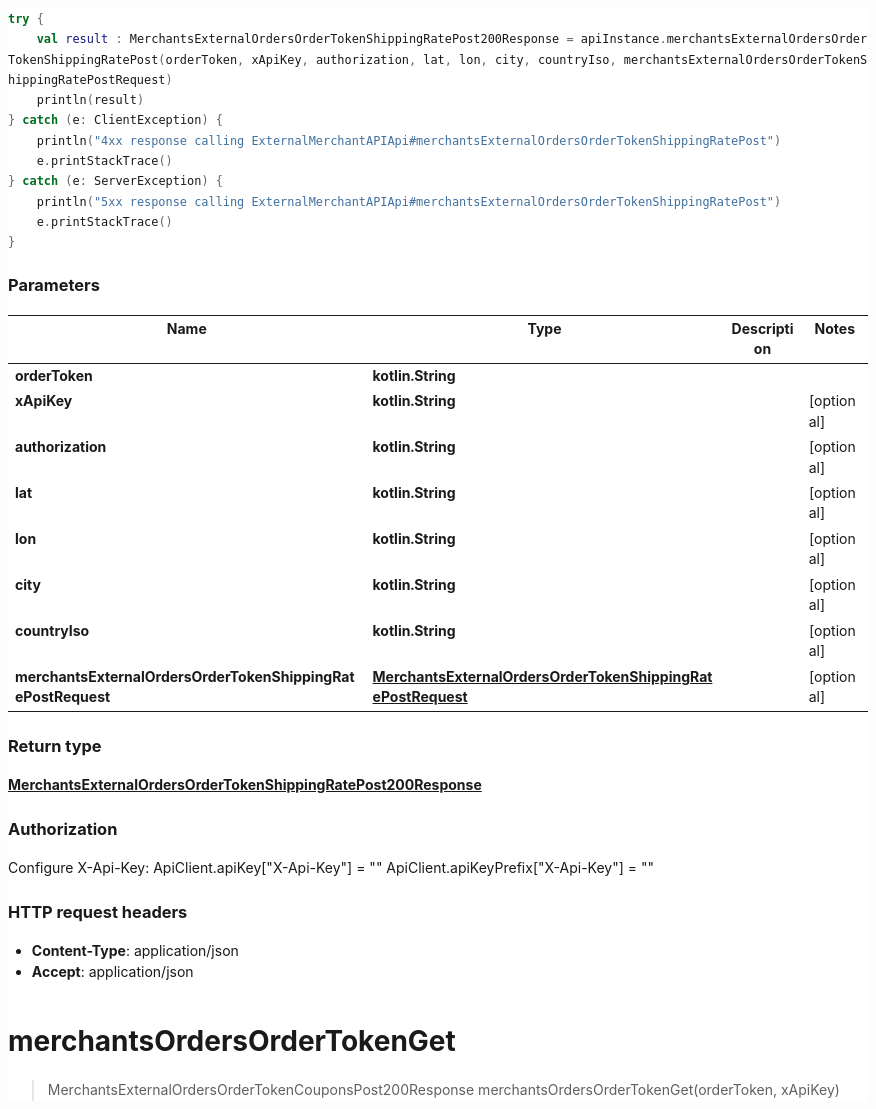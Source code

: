 ```kotlin
try {
    val result : MerchantsExternalOrdersOrderTokenShippingRatePost200Response = apiInstance.merchantsExternalOrdersOrderTokenShippingRatePost(orderToken, xApiKey, authorization, lat, lon, city, countryIso, merchantsExternalOrdersOrderTokenShippingRatePostRequest)
    println(result)
} catch (e: ClientException) {
    println("4xx response calling ExternalMerchantAPIApi#merchantsExternalOrdersOrderTokenShippingRatePost")
    e.printStackTrace()
} catch (e: ServerException) {
    println("5xx response calling ExternalMerchantAPIApi#merchantsExternalOrdersOrderTokenShippingRatePost")
    e.printStackTrace()
}
```

### Parameters

Name | Type | Description  | Notes
------------- | ------------- | ------------- | -------------
 **orderToken** | **kotlin.String**|  |
 **xApiKey** | **kotlin.String**|  | [optional]
 **authorization** | **kotlin.String**|  | [optional]
 **lat** | **kotlin.String**|  | [optional]
 **lon** | **kotlin.String**|  | [optional]
 **city** | **kotlin.String**|  | [optional]
 **countryIso** | **kotlin.String**|  | [optional]
 **merchantsExternalOrdersOrderTokenShippingRatePostRequest** | [**MerchantsExternalOrdersOrderTokenShippingRatePostRequest**](MerchantsExternalOrdersOrderTokenShippingRatePostRequest.md)|  | [optional]

### Return type

[**MerchantsExternalOrdersOrderTokenShippingRatePost200Response**](MerchantsExternalOrdersOrderTokenShippingRatePost200Response.md)

### Authorization


Configure X-Api-Key:
    ApiClient.apiKey["X-Api-Key"] = ""
    ApiClient.apiKeyPrefix["X-Api-Key"] = ""

### HTTP request headers

 - **Content-Type**: application/json
 - **Accept**: application/json

<a id="merchantsOrdersOrderTokenGet"></a>
# **merchantsOrdersOrderTokenGet**
> MerchantsExternalOrdersOrderTokenCouponsPost200Response merchantsOrdersOrderTokenGet(orderToken, xApiKey)
